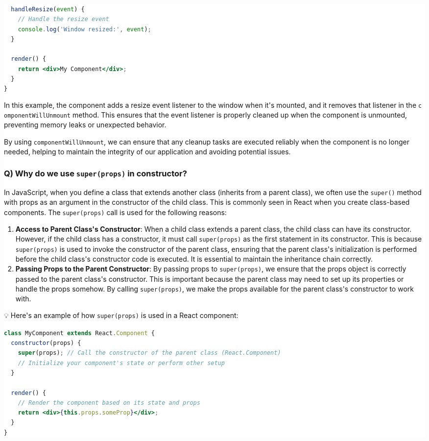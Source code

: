 ```jsx
  handleResize(event) {
    // Handle the resize event
    console.log('Window resized:', event);
  }

  render() {
    return <div>My Component</div>;
  }
}
```

In this example, the component adds a resize event listener to the window when it's mounted, and it removes that listener in the `componentWillUnmount` method. This ensures that the event listener is properly cleaned up when the component is unmounted, preventing memory leaks or unexpected behavior.

By using `componentWillUnmount`, we can ensure that any cleanup tasks are executed reliably when the component is no longer needed, helping to maintain the integrity of our application and avoiding potential issues.

### Q) Why do we use `super(props)` in constructor?

In JavaScript, when you define a class that extends another class (inherits from a parent class), we often use the `super()` method with props as an argument in the constructor of the child class. This is commonly seen in React when you create class-based components. The `super(props)` call is used for the following reasons:

1. **Access to Parent Class's Constructor**: When a child class extends a parent class, the child class can have its constructor. However, if the child class has a constructor, it must call `super(props)` as the first statement in its constructor. This is because `super(props)` is used to invoke the constructor of the parent class, ensuring that the parent class's initialization is performed before the child class's constructor code is executed. It is essential to maintain the inheritance chain correctly.
2. **Passing Props to the Parent Constructor**: By passing props to `super(props)`, we ensure that the props object is correctly passed to the parent class's constructor. This is important because the parent class may need to set up its properties or handle the props somehow. By calling `super(props)`, we make the props available for the parent class's constructor to work with.

💡 Here's an example of how `super(props)` is used in a React component:

```jsx
class MyComponent extends React.Component {
  constructor(props) {
    super(props); // Call the constructor of the parent class (React.Component)
    // Initialize your component's state or perform other setup
  }

  render() {
    // Render the component based on its state and props
    return <div>{this.props.someProp}</div>;
  }
}
```
